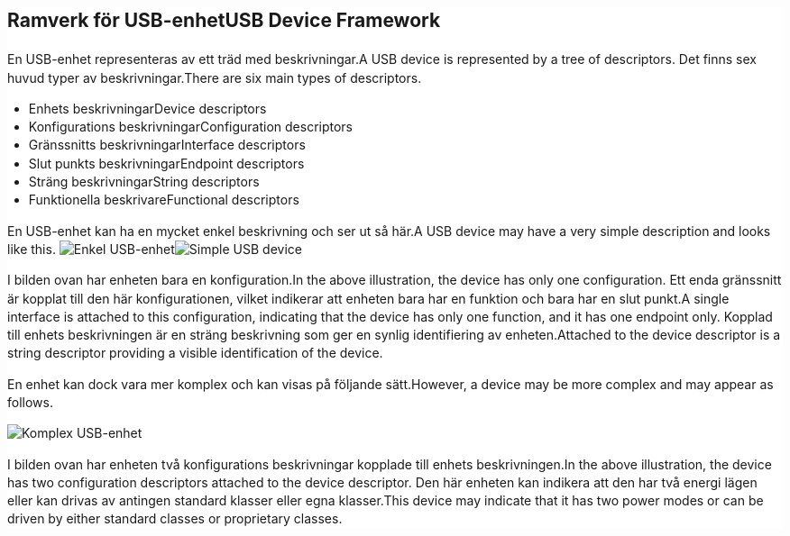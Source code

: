 ## <a name="usb-device-framework"></a><span data-ttu-id="8c6f2-210">Ramverk för USB-enhet</span><span class="sxs-lookup"><span data-stu-id="8c6f2-210">USB Device Framework</span></span>

<span data-ttu-id="8c6f2-211">En USB-enhet representeras av ett träd med beskrivningar.</span><span class="sxs-lookup"><span data-stu-id="8c6f2-211">A USB device is represented by a tree of descriptors.</span></span> <span data-ttu-id="8c6f2-212">Det finns sex huvud typer av beskrivningar.</span><span class="sxs-lookup"><span data-stu-id="8c6f2-212">There are six main types of descriptors.</span></span>

- <span data-ttu-id="8c6f2-213">Enhets beskrivningar</span><span class="sxs-lookup"><span data-stu-id="8c6f2-213">Device descriptors</span></span>
- <span data-ttu-id="8c6f2-214">Konfigurations beskrivningar</span><span class="sxs-lookup"><span data-stu-id="8c6f2-214">Configuration descriptors</span></span>
- <span data-ttu-id="8c6f2-215">Gränssnitts beskrivningar</span><span class="sxs-lookup"><span data-stu-id="8c6f2-215">Interface descriptors</span></span>
- <span data-ttu-id="8c6f2-216">Slut punkts beskrivningar</span><span class="sxs-lookup"><span data-stu-id="8c6f2-216">Endpoint descriptors</span></span>
- <span data-ttu-id="8c6f2-217">Sträng beskrivningar</span><span class="sxs-lookup"><span data-stu-id="8c6f2-217">String descriptors</span></span>
- <span data-ttu-id="8c6f2-218">Funktionella beskrivare</span><span class="sxs-lookup"><span data-stu-id="8c6f2-218">Functional descriptors</span></span>

<span data-ttu-id="8c6f2-219">En USB-enhet kan ha en mycket enkel beskrivning och ser ut så här.</span><span class="sxs-lookup"><span data-stu-id="8c6f2-219">A USB device may have a very simple description and looks like this.</span></span>
<span data-ttu-id="8c6f2-220">![Enkel USB-enhet](./media/usbx-host-stack/usb-device-simple.png)</span><span class="sxs-lookup"><span data-stu-id="8c6f2-220">![Simple USB device](./media/usbx-host-stack/usb-device-simple.png)</span></span>

<span data-ttu-id="8c6f2-221">I bilden ovan har enheten bara en konfiguration.</span><span class="sxs-lookup"><span data-stu-id="8c6f2-221">In the above illustration, the device has only one configuration.</span></span> <span data-ttu-id="8c6f2-222">Ett enda gränssnitt är kopplat till den här konfigurationen, vilket indikerar att enheten bara har en funktion och bara har en slut punkt.</span><span class="sxs-lookup"><span data-stu-id="8c6f2-222">A single interface is attached to this configuration, indicating that the device has only one function, and it has one endpoint only.</span></span> <span data-ttu-id="8c6f2-223">Kopplad till enhets beskrivningen är en sträng beskrivning som ger en synlig identifiering av enheten.</span><span class="sxs-lookup"><span data-stu-id="8c6f2-223">Attached to the device descriptor is a string descriptor providing a visible identification of the device.</span></span>

<span data-ttu-id="8c6f2-224">En enhet kan dock vara mer komplex och kan visas på följande sätt.</span><span class="sxs-lookup"><span data-stu-id="8c6f2-224">However, a device may be more complex and may appear as follows.</span></span>

![Komplex USB-enhet](./media/usbx-host-stack/usb-device-complex.png)

<span data-ttu-id="8c6f2-226">I bilden ovan har enheten två konfigurations beskrivningar kopplade till enhets beskrivningen.</span><span class="sxs-lookup"><span data-stu-id="8c6f2-226">In the above illustration, the device has two configuration descriptors attached to the device descriptor.</span></span> <span data-ttu-id="8c6f2-227">Den här enheten kan indikera att den har två energi lägen eller kan drivas av antingen standard klasser eller egna klasser.</span><span class="sxs-lookup"><span data-stu-id="8c6f2-227">This device may indicate that it has two power modes or can be driven by either standard classes or proprietary classes.</span></span>

